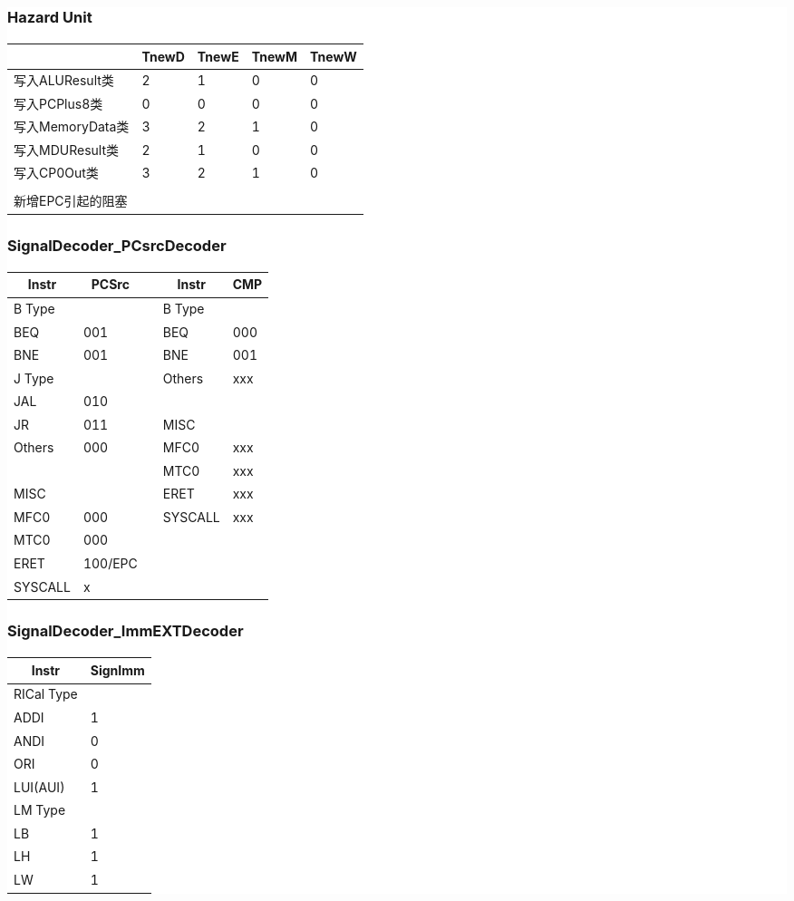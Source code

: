 ### Hazard Unit

|                   | TnewD | TnewE | TnewM | TnewW |
| ----------------- | ----- | ----- | ----- | ----- |
| 写入ALUResult类   | 2     | 1     | 0     | 0     |
| 写入PCPlus8类     | 0     | 0     | 0     | 0     |
| 写入MemoryData类  | 3     | 2     | 1     | 0     |
| 写入MDUResult类   | 2     | 1     | 0     | 0     |
| 写入CP0Out类      | 3     | 2     | 1     | 0     |
|                   |       |       |       |       |
| 新增EPC引起的阻塞 |       |       |       |       |

### SignalDecoder_PCsrcDecoder

| Instr   | PCSrc   |      | Instr   | CMP  |
| ------- | ------- | ---- | ------- | ---- |
| B Type  |         |      | B Type  |      |
| BEQ     | 001     |      | BEQ     | 000  |
| BNE     | 001     |      | BNE     | 001  |
| J Type  |         |      | Others  | xxx  |
| JAL     | 010     |      |         |      |
| JR      | 011     |      | MISC    |      |
| Others  | 000     |      | MFC0    | xxx  |
|         |         |      | MTC0    | xxx  |
| MISC    |         |      | ERET    | xxx  |
| MFC0    | 000     |      | SYSCALL | xxx  |
| MTC0    | 000     |      |         |      |
| ERET    | 100/EPC |      |         |      |
| SYSCALL | x       |      |         |      |

### SignalDecoder_ImmEXTDecoder

| Instr      | SignImm |
| ---------- | ------- |
| RICal Type |         |
| ADDI       | 1       |
| ANDI       | 0       |
| ORI        | 0       |
| LUI(AUI)   | 1       |
| LM Type    |         |
| LB         | 1       |
| LH         | 1       |
| LW         | 1       |